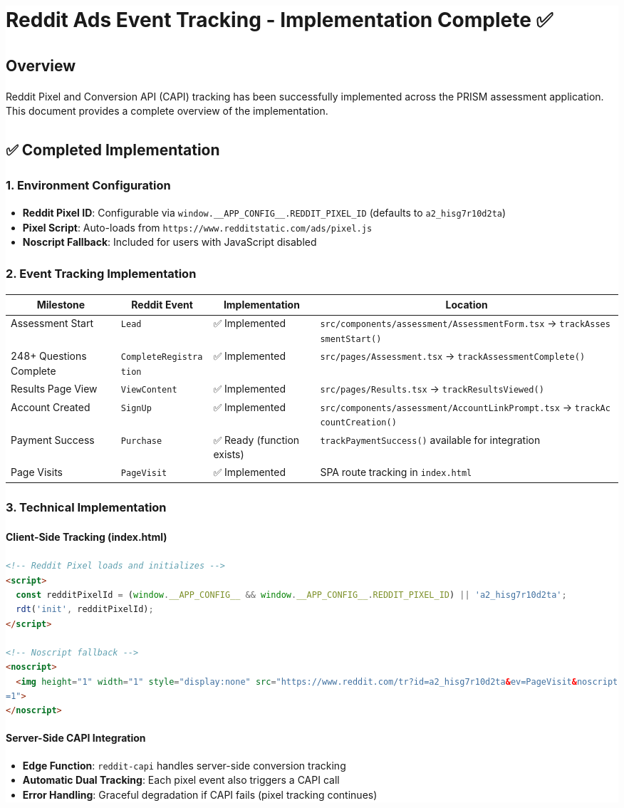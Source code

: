 # Reddit Ads Event Tracking - Implementation Complete ✅

## Overview

Reddit Pixel and Conversion API (CAPI) tracking has been successfully implemented across the PRISM assessment application. This document provides a complete overview of the implementation.

## ✅ Completed Implementation

### 1. Environment Configuration
- **Reddit Pixel ID**: Configurable via `window.__APP_CONFIG__.REDDIT_PIXEL_ID` (defaults to `a2_hisg7r10d2ta`)
- **Pixel Script**: Auto-loads from `https://www.redditstatic.com/ads/pixel.js`
- **Noscript Fallback**: Included for users with JavaScript disabled

### 2. Event Tracking Implementation

| **Milestone** | **Reddit Event** | **Implementation** | **Location** |
|---------------|------------------|-------------------|--------------|
| Assessment Start | `Lead` | ✅ Implemented | `src/components/assessment/AssessmentForm.tsx` → `trackAssessmentStart()` |
| 248+ Questions Complete | `CompleteRegistration` | ✅ Implemented | `src/pages/Assessment.tsx` → `trackAssessmentComplete()` |
| Results Page View | `ViewContent` | ✅ Implemented | `src/pages/Results.tsx` → `trackResultsViewed()` |
| Account Created | `SignUp` | ✅ Implemented | `src/components/assessment/AccountLinkPrompt.tsx` → `trackAccountCreation()` |
| Payment Success | `Purchase` | ✅ Ready (function exists) | `trackPaymentSuccess()` available for integration |
| Page Visits | `PageVisit` | ✅ Implemented | SPA route tracking in `index.html` |

### 3. Technical Implementation

#### Client-Side Tracking (index.html)
```html
<!-- Reddit Pixel loads and initializes -->
<script>
  const redditPixelId = (window.__APP_CONFIG__ && window.__APP_CONFIG__.REDDIT_PIXEL_ID) || 'a2_hisg7r10d2ta';
  rdt('init', redditPixelId);
</script>

<!-- Noscript fallback -->
<noscript>
  <img height="1" width="1" style="display:none" src="https://www.reddit.com/tr?id=a2_hisg7r10d2ta&ev=PageVisit&noscript=1">
</noscript>
```

#### Server-Side CAPI Integration
- **Edge Function**: `reddit-capi` handles server-side conversion tracking
- **Automatic Dual Tracking**: Each pixel event also triggers a CAPI call
- **Error Handling**: Graceful degradation if CAPI fails (pixel tracking continues)
